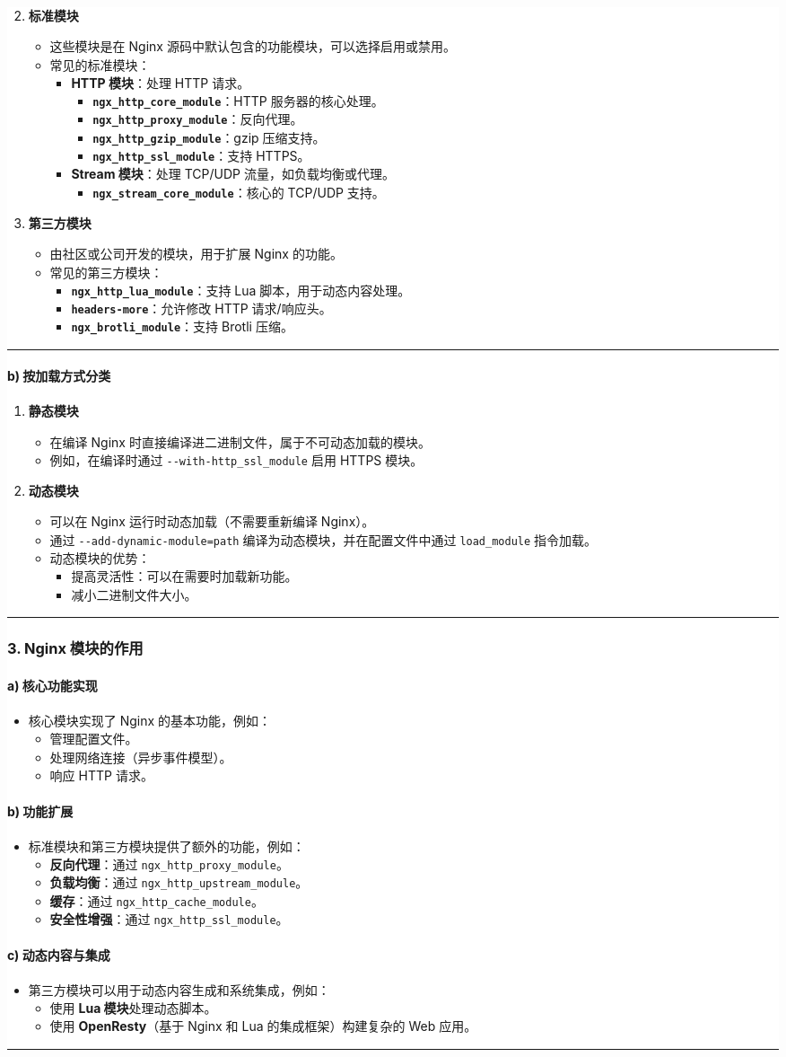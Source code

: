 2. **标准模块**  
   - 这些模块是在 Nginx 源码中默认包含的功能模块，可以选择启用或禁用。
   - 常见的标准模块：
     - **HTTP 模块**：处理 HTTP 请求。
       - **`ngx_http_core_module`**：HTTP 服务器的核心处理。
       - **`ngx_http_proxy_module`**：反向代理。
       - **`ngx_http_gzip_module`**：gzip 压缩支持。
       - **`ngx_http_ssl_module`**：支持 HTTPS。
     - **Stream 模块**：处理 TCP/UDP 流量，如负载均衡或代理。
       - **`ngx_stream_core_module`**：核心的 TCP/UDP 支持。

3. **第三方模块**  
   - 由社区或公司开发的模块，用于扩展 Nginx 的功能。
   - 常见的第三方模块：
     - **`ngx_http_lua_module`**：支持 Lua 脚本，用于动态内容处理。
     - **`headers-more`**：允许修改 HTTP 请求/响应头。
     - **`ngx_brotli_module`**：支持 Brotli 压缩。

---

#### **b) 按加载方式分类**

1. **静态模块**  
   - 在编译 Nginx 时直接编译进二进制文件，属于不可动态加载的模块。
   - 例如，在编译时通过 `--with-http_ssl_module` 启用 HTTPS 模块。

2. **动态模块**  
   - 可以在 Nginx 运行时动态加载（不需要重新编译 Nginx）。
   - 通过 `--add-dynamic-module=path` 编译为动态模块，并在配置文件中通过 `load_module` 指令加载。
   - 动态模块的优势：
     - 提高灵活性：可以在需要时加载新功能。
     - 减小二进制文件大小。

---

### **3. Nginx 模块的作用**

#### **a) 核心功能实现**
- 核心模块实现了 Nginx 的基本功能，例如：
  - 管理配置文件。
  - 处理网络连接（异步事件模型）。
  - 响应 HTTP 请求。

#### **b) 功能扩展**
- 标准模块和第三方模块提供了额外的功能，例如：
  - **反向代理**：通过 `ngx_http_proxy_module`。
  - **负载均衡**：通过 `ngx_http_upstream_module`。
  - **缓存**：通过 `ngx_http_cache_module`。
  - **安全性增强**：通过 `ngx_http_ssl_module`。

#### **c) 动态内容与集成**
- 第三方模块可以用于动态内容生成和系统集成，例如：
  - 使用 **Lua 模块**处理动态脚本。
  - 使用 **OpenResty**（基于 Nginx 和 Lua 的集成框架）构建复杂的 Web 应用。

---